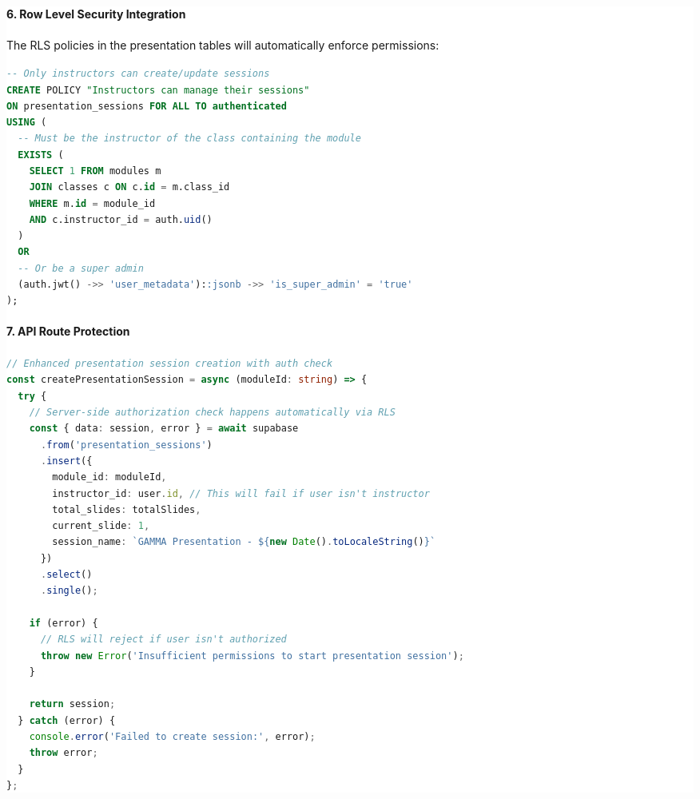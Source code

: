 #### **6. Row Level Security Integration**
The RLS policies in the presentation tables will automatically enforce permissions:

```sql
-- Only instructors can create/update sessions
CREATE POLICY "Instructors can manage their sessions"
ON presentation_sessions FOR ALL TO authenticated
USING (
  -- Must be the instructor of the class containing the module
  EXISTS (
    SELECT 1 FROM modules m
    JOIN classes c ON c.id = m.class_id
    WHERE m.id = module_id
    AND c.instructor_id = auth.uid()
  )
  OR
  -- Or be a super admin
  (auth.jwt() ->> 'user_metadata')::jsonb ->> 'is_super_admin' = 'true'
);
```

#### **7. API Route Protection**
```typescript
// Enhanced presentation session creation with auth check
const createPresentationSession = async (moduleId: string) => {
  try {
    // Server-side authorization check happens automatically via RLS
    const { data: session, error } = await supabase
      .from('presentation_sessions')
      .insert({
        module_id: moduleId,
        instructor_id: user.id, // This will fail if user isn't instructor
        total_slides: totalSlides,
        current_slide: 1,
        session_name: `GAMMA Presentation - ${new Date().toLocaleString()}`
      })
      .select()
      .single();

    if (error) {
      // RLS will reject if user isn't authorized
      throw new Error('Insufficient permissions to start presentation session');
    }

    return session;
  } catch (error) {
    console.error('Failed to create session:', error);
    throw error;
  }
};
```
